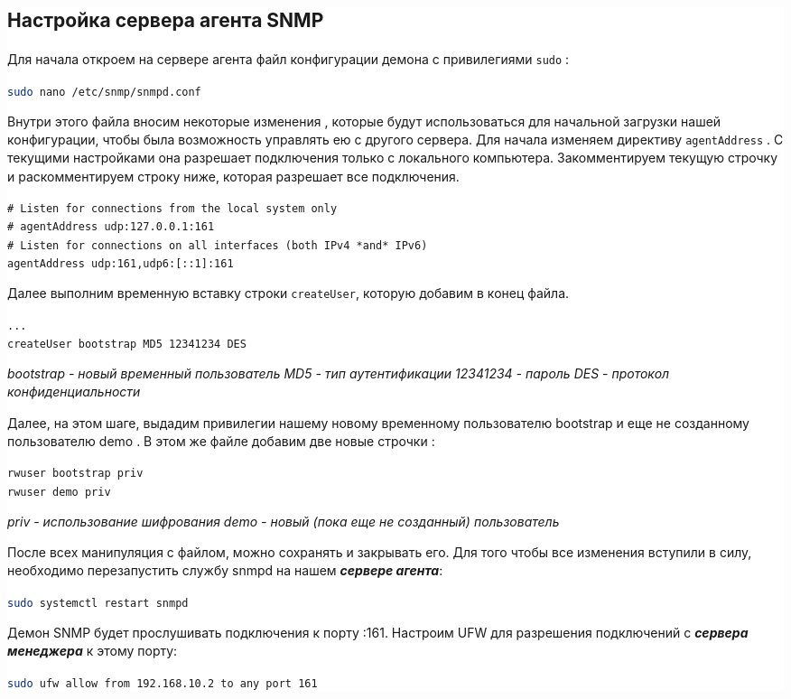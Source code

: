 ## Настройка сервера агента SNMP

Для начала откроем на сервере агента файл конфигурации демона с привилегиями `sudo` :

```bash
sudo nano /etc/snmp/snmpd.conf
```

Внутри этого файла вносим некоторые изменения , которые будут использоваться для начальной загрузки нашей конфигурации, чтобы была возможность управлять ею с другого сервера.
Для начала изменяем директиву `agentAddress` . С текущими настройками она разрешает подключения только с локального компьютера. Закомментируем текущую строчку и раскомментируем строку ниже, которая разрешает все подключения.

```
# Listen for connections from the local system only
# agentAddress udp:127.0.0.1:161
# Listen for connections on all interfaces (both IPv4 *and* IPv6)
agentAddress udp:161,udp6:[::1]:161
```

Далее выполним временную вставку строки `createUser`, которую добавим в конец файла.

```
...
createUser bootstrap MD5 12341234 DES
```

*bootstrap - новый временный пользователь*
*MD5 - тип аутентификации*
*12341234 - пароль*
*DES - протокол конфиденциальности*

Далее, на этом шаге, выдадим привилегии нашему новому временному пользователю bootstrap и еще не созданному пользователю demo .
В этом же файле добавим две новые строчки :

```
rwuser bootstrap priv
rwuser demo priv
```

*priv - использование шифрования*
*demo - новый (пока еще не созданный) пользователь*

После всех манипуляция с файлом, можно сохранять и закрывать его.
Для того чтобы все изменения вступили в силу, необходимо перезапустить службу snmpd на нашем ***сервере агента***:

```bash
sudo systemctl restart snmpd
```

Демон SNMP будет прослушивать подключения к порту :161. Настроим UFW для разрешения подключений с ***сервера менеджера*** к этому порту:

```bash
sudo ufw allow from 192.168.10.2 to any port 161
```
